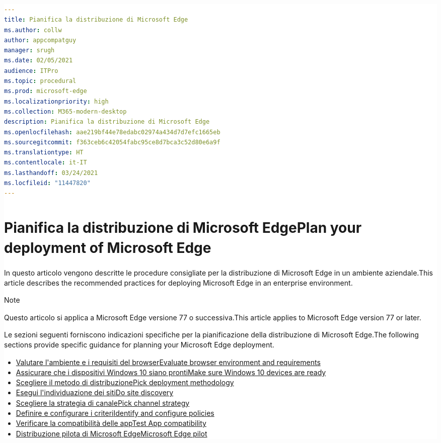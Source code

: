 ```yaml
---
title: Pianifica la distribuzione di Microsoft Edge
ms.author: collw
author: appcompatguy
manager: srugh
ms.date: 02/05/2021
audience: ITPro
ms.topic: procedural
ms.prod: microsoft-edge
ms.localizationpriority: high
ms.collection: M365-modern-desktop
description: Pianifica la distribuzione di Microsoft Edge
ms.openlocfilehash: aae219bf44e78edabc02974a434d7d7efc1665eb
ms.sourcegitcommit: f363ceb6c42054fabc95ce8d7bca3c52d80e6a9f
ms.translationtype: HT
ms.contentlocale: it-IT
ms.lasthandoff: 03/24/2021
ms.locfileid: "11447820"
---
```

# <a name="plan-your-deployment-of-microsoft-edge"></a><span data-ttu-id="f0b9c-103">Pianifica la distribuzione di Microsoft Edge</span><span class="sxs-lookup"><span data-stu-id="f0b9c-103">Plan your deployment of Microsoft Edge</span></span>

<span data-ttu-id="f0b9c-104">In questo articolo vengono descritte le procedure consigliate per la distribuzione di Microsoft Edge in un ambiente aziendale.</span><span class="sxs-lookup"><span data-stu-id="f0b9c-104">This article describes the recommended practices for deploying Microsoft Edge in an enterprise environment.</span></span>

>[!NOTE]
><span data-ttu-id="f0b9c-105">Questo articolo si applica a Microsoft Edge versione 77 o successiva.</span><span class="sxs-lookup"><span data-stu-id="f0b9c-105">This article applies to Microsoft Edge version 77 or later.</span></span>

<span data-ttu-id="f0b9c-106">Le sezioni seguenti forniscono indicazioni specifiche per la pianificazione della distribuzione di Microsoft Edge.</span><span class="sxs-lookup"><span data-stu-id="f0b9c-106">The following sections provide specific guidance for planning your Microsoft Edge deployment.</span></span>

- [<span data-ttu-id="f0b9c-107">Valutare l'ambiente e i requisiti del browser</span><span class="sxs-lookup"><span data-stu-id="f0b9c-107">Evaluate browser environment and requirements</span></span>](#evaluate-your-existing-browser-environment-and-browser-needs)
- [<span data-ttu-id="f0b9c-108">Assicurare che i dispositivi Windows 10 siano pronti</span><span class="sxs-lookup"><span data-stu-id="f0b9c-108">Make sure Windows 10 devices are ready</span></span>](#make-sure-your-windows-10-devices-are-ready)
- [<span data-ttu-id="f0b9c-109">Scegliere il metodo di distribuzione</span><span class="sxs-lookup"><span data-stu-id="f0b9c-109">Pick deployment methodology</span></span>](#determine-your-deployment-methodology)
- [<span data-ttu-id="f0b9c-110">Esegui l'individuazione dei siti</span><span class="sxs-lookup"><span data-stu-id="f0b9c-110">Do site discovery</span></span>](#do-site-discovery)
- [<span data-ttu-id="f0b9c-111">Scegliere la strategia di canale</span><span class="sxs-lookup"><span data-stu-id="f0b9c-111">Pick channel strategy</span></span>](#determine-your-channel-strategy)
- [<span data-ttu-id="f0b9c-112">Definire e configurare i criteri</span><span class="sxs-lookup"><span data-stu-id="f0b9c-112">Identify and configure policies</span></span>](#define-and-configure-policies)
- [<span data-ttu-id="f0b9c-113">Verificare la compatibilità delle app</span><span class="sxs-lookup"><span data-stu-id="f0b9c-113">Test App compatibility</span></span>](#do-app-compatibility-testing)
- [<span data-ttu-id="f0b9c-114">Distribuzione pilota di Microsoft Edge</span><span class="sxs-lookup"><span data-stu-id="f0b9c-114">Microsoft Edge pilot</span></span>](#deploy-microsoft-edge-to-a-pilot-group)